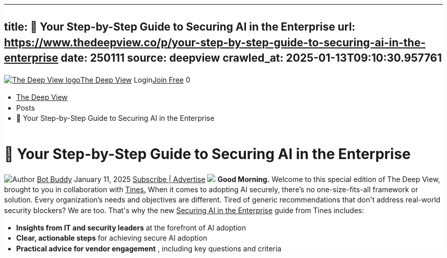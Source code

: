 
---
title: 📖 Your Step-by-Step Guide to Securing AI in the Enterprise
url: https://www.thedeepview.co/p/your-step-by-step-guide-to-securing-ai-in-the-enterprise
date: 250111
source: deepview
crawled_at: 2025-01-13T09:10:30.957761
---

[![The Deep View logo](https://media.beehiiv.com/cdn-cgi/image/fit=scale-down,format=auto,onerror=redirect,quality=80/uploads/publication/logo/d2f6c485-9e1f-4efe-8972-c44827c29219/thumb_Untitled_design__1_.png)The Deep View](https://www.thedeepview.co/p/</>)
Login[Join Free](https://www.thedeepview.co/p/</subscribe>)
0
  * [The Deep View](https://www.thedeepview.co/p/<../>)
  * Posts
  * 📖 Your Step-by-Step Guide to Securing AI in the Enterprise


# 📖 Your Step-by-Step Guide to Securing AI in the Enterprise
![Author](https://media.beehiiv.com/cdn-cgi/image/fit=scale-down,format=auto,onerror=redirect,quality=80/uploads/user/profile_picture/f55ec168-deb9-4ccc-8bf0-6928dd3ccafa/thumb_svg_width_123_height_123_viewBox_0_0_123_123_fill_none_xmlns_httpwww.w3.org2000svg_g_clip-path_url__clip0_205_19760__path_d_M122.06_0H0V122.06H122.06V0Z_fill_black_path_d_M43.3103_15.8899C42.7657_.png)
[Bot Buddy](https://www.thedeepview.co/p/<https:/www.twitter.com/thedeepview?utm_source=thedeepview&utm_medium=newsletter&utm_campaign=your-step-by-step-guide-to-securing-ai-in-the-enterprise>) January 11, 2025 
[](https://www.thedeepview.co/p/<https:/www.facebook.com/sharer/sharer.php?u=https%3A%2F%2Fwww.thedeepview.co%2Fp%2Fyour-step-by-step-guide-to-securing-ai-in-the-enterprise>)[](https://www.thedeepview.co/p/<https:/twitter.com/intent/tweet?url=https%3A%2F%2Fwww.thedeepview.co%2Fp%2Fyour-step-by-step-guide-to-securing-ai-in-the-enterprise&via=thedeepview>)[](https://www.thedeepview.co/p/<https:/www.threads.net/intent/post?text=https%3A%2F%2Fwww.thedeepview.co%2Fp%2Fyour-step-by-step-guide-to-securing-ai-in-the-enterprise>)[](https://www.thedeepview.co/p/<https:/www.linkedin.com/sharing/share-offsite?url=https%3A%2F%2Fwww.thedeepview.co%2Fp%2Fyour-step-by-step-guide-to-securing-ai-in-the-enterprise>)
[Subscribe ](https://www.thedeepview.co/p/<https:/magic.beehiiv.com/v1/d2f6c485-9e1f-4efe-8972-c44827c29219?email={{email}}>)|[ ](https://www.thedeepview.co/p/<http:/?utm_source=thedeepview&utm_medium=newsletter&utm_campaign=your-step-by-step-guide-to-securing-ai-in-the-enterprise>)[Advertise](https://www.thedeepview.co/p/<https:/nnwdryn4me2.typeform.com/to/vzxAdnuI?utm_source=thedeepview&utm_medium=newsletter&utm_campaign=your-step-by-step-guide-to-securing-ai-in-the-enterprise>)
[![](https://media.beehiiv.com/cdn-cgi/image/fit=scale-down,format=auto,onerror=redirect,quality=80/uploads/asset/file/ef0703e5-b253-4b8a-ba99-f178b1d250fe/Email_1.jpg?t=1736286251)](https://www.thedeepview.co/p/<https:/www.tines.com/access/guide/securing-ai-in-the-enterprise/?utm_source=paid&utm_medium=media&utm_campaign=thedeepview-html>)
**Good Morning.**
Welcome to this special edition of The Deep View, brought to you in collaboration with [Tines.](https://www.thedeepview.co/p/<https:/www.tines.com/access/guide/securing-ai-in-the-enterprise/?utm_source=paid&utm_medium=media&utm_campaign=thedeepview-html>)
When it comes to adopting AI securely, there’s no one-size-fits-all framework or solution. Every organization’s needs and objectives are different. 
Tired of generic recommendations that don't address real-world security blockers? We are too.
That's why the new [Securing AI in the Enterprise](https://www.thedeepview.co/p/<https:/www.tines.com/access/guide/securing-ai-in-the-enterprise/?utm_source=paid&utm_medium=media&utm_campaign=thedeepview-html>) guide from Tines includes:
  * **Insights from IT and security leaders** at the forefront of AI adoption
  * **Clear, actionable steps** for achieving secure AI adoption
  * **Practical advice for vendor engagement** , including key questions and criteria

